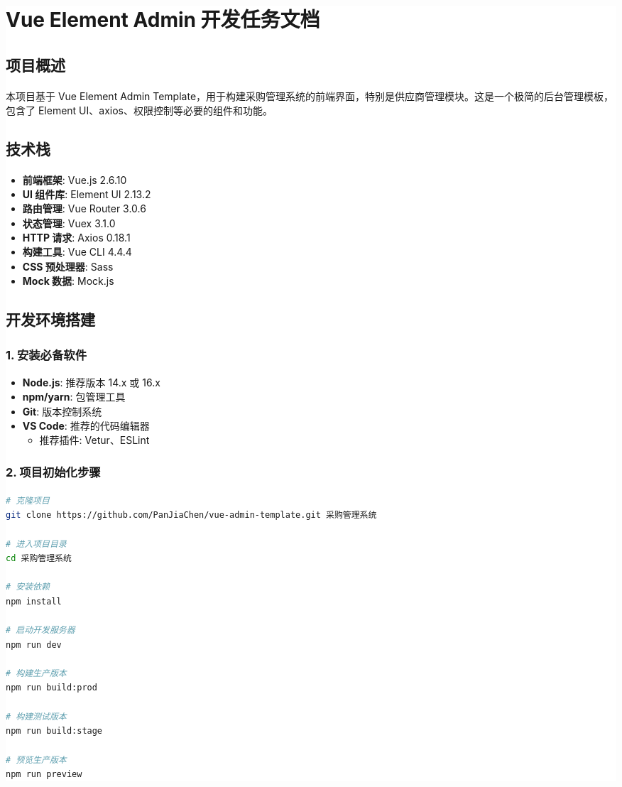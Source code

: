 # Vue Element Admin 开发任务文档

## 项目概述

本项目基于 Vue Element Admin Template，用于构建采购管理系统的前端界面，特别是供应商管理模块。这是一个极简的后台管理模板，包含了 Element UI、axios、权限控制等必要的组件和功能。

## 技术栈

- **前端框架**: Vue.js 2.6.10
- **UI 组件库**: Element UI 2.13.2
- **路由管理**: Vue Router 3.0.6
- **状态管理**: Vuex 3.1.0
- **HTTP 请求**: Axios 0.18.1
- **构建工具**: Vue CLI 4.4.4
- **CSS 预处理器**: Sass
- **Mock 数据**: Mock.js

## 开发环境搭建

### 1. 安装必备软件

- **Node.js**: 推荐版本 14.x 或 16.x
- **npm/yarn**: 包管理工具
- **Git**: 版本控制系统
- **VS Code**: 推荐的代码编辑器
  - 推荐插件: Vetur、ESLint

### 2. 项目初始化步骤

```bash
# 克隆项目
git clone https://github.com/PanJiaChen/vue-admin-template.git 采购管理系统

# 进入项目目录
cd 采购管理系统

# 安装依赖
npm install

# 启动开发服务器
npm run dev

# 构建生产版本
npm run build:prod

# 构建测试版本
npm run build:stage

# 预览生产版本
npm run preview
```
